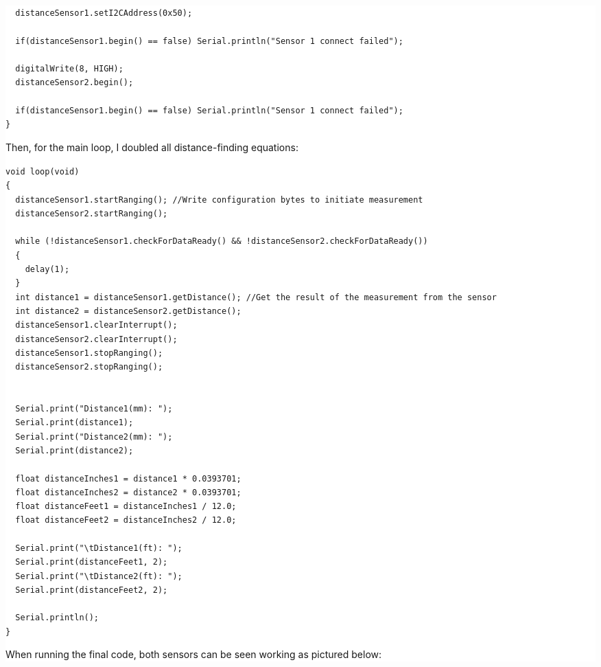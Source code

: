 ```
  distanceSensor1.setI2CAddress(0x50);

  if(distanceSensor1.begin() == false) Serial.println("Sensor 1 connect failed");

  digitalWrite(8, HIGH);
  distanceSensor2.begin();

  if(distanceSensor1.begin() == false) Serial.println("Sensor 1 connect failed");
}
```

Then, for the main loop, I doubled all distance-finding equations:

```
void loop(void)
{
  distanceSensor1.startRanging(); //Write configuration bytes to initiate measurement
  distanceSensor2.startRanging();
  
  while (!distanceSensor1.checkForDataReady() && !distanceSensor2.checkForDataReady())
  {
    delay(1);
  }
  int distance1 = distanceSensor1.getDistance(); //Get the result of the measurement from the sensor
  int distance2 = distanceSensor2.getDistance();
  distanceSensor1.clearInterrupt();
  distanceSensor2.clearInterrupt();
  distanceSensor1.stopRanging();
  distanceSensor2.stopRanging();
  

  Serial.print("Distance1(mm): ");
  Serial.print(distance1);
  Serial.print("Distance2(mm): ");
  Serial.print(distance2);

  float distanceInches1 = distance1 * 0.0393701;
  float distanceInches2 = distance2 * 0.0393701;
  float distanceFeet1 = distanceInches1 / 12.0;
  float distanceFeet2 = distanceInches2 / 12.0;

  Serial.print("\tDistance1(ft): ");
  Serial.print(distanceFeet1, 2);
  Serial.print("\tDistance2(ft): ");
  Serial.print(distanceFeet2, 2);

  Serial.println();
}
```

When running the final code, both sensors can be seen working as pictured below:
